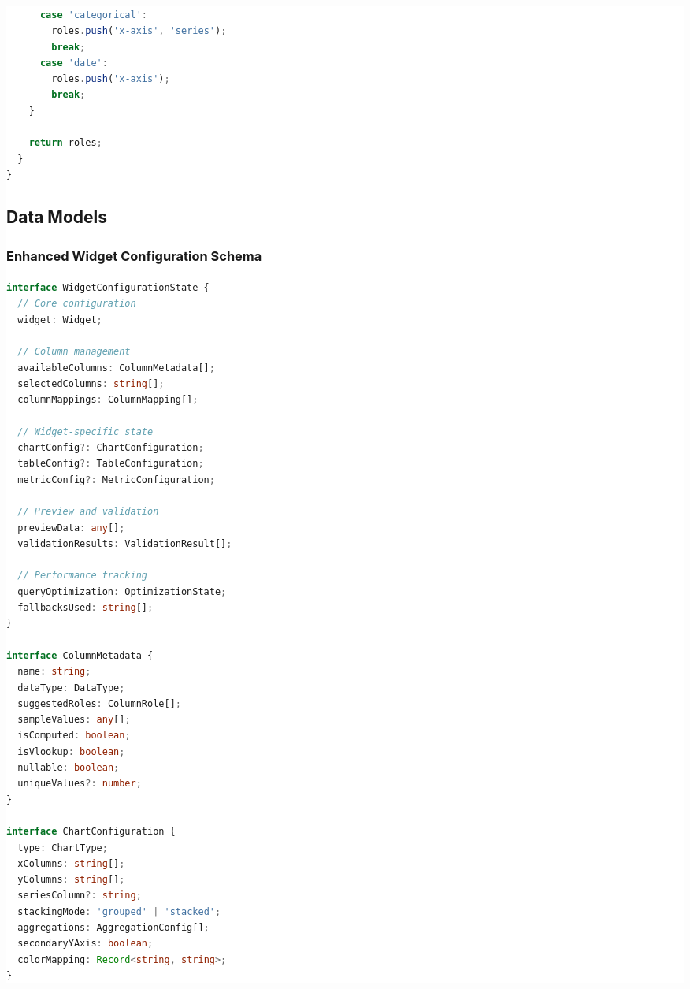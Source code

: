 ```typescript
      case 'categorical':
        roles.push('x-axis', 'series');
        break;
      case 'date':
        roles.push('x-axis');
        break;
    }
    
    return roles;
  }
}
```

## Data Models

### Enhanced Widget Configuration Schema

```typescript
interface WidgetConfigurationState {
  // Core configuration
  widget: Widget;
  
  // Column management
  availableColumns: ColumnMetadata[];
  selectedColumns: string[];
  columnMappings: ColumnMapping[];
  
  // Widget-specific state
  chartConfig?: ChartConfiguration;
  tableConfig?: TableConfiguration;
  metricConfig?: MetricConfiguration;
  
  // Preview and validation
  previewData: any[];
  validationResults: ValidationResult[];
  
  // Performance tracking
  queryOptimization: OptimizationState;
  fallbacksUsed: string[];
}

interface ColumnMetadata {
  name: string;
  dataType: DataType;
  suggestedRoles: ColumnRole[];
  sampleValues: any[];
  isComputed: boolean;
  isVlookup: boolean;
  nullable: boolean;
  uniqueValues?: number;
}

interface ChartConfiguration {
  type: ChartType;
  xColumns: string[];
  yColumns: string[];
  seriesColumn?: string;
  stackingMode: 'grouped' | 'stacked';
  aggregations: AggregationConfig[];
  secondaryYAxis: boolean;
  colorMapping: Record<string, string>;
}
```